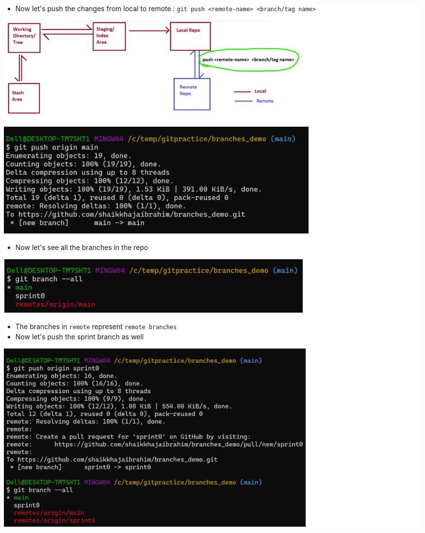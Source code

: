 * Now let's push the changes from local to remote : `git push <remote-name> <branch/tag name>`

![Alt text](shots/128.PNG)

![Alt text](shots/129.PNG)

* Now let's see all the branches in the repo

![Alt text](shots/130.PNG)

* The branches in `remote` represent `remote branches`
* Now let's push the sprint branch as well

![Alt text](shots/131.PNG)
